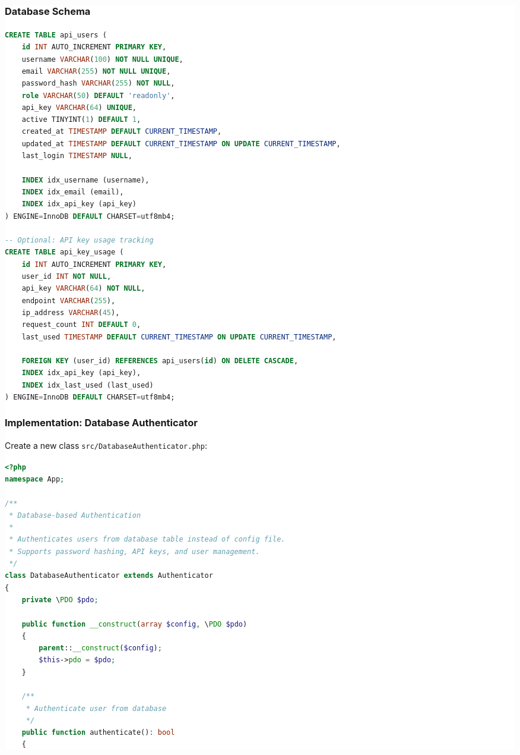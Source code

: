 ### Database Schema

```sql
CREATE TABLE api_users (
    id INT AUTO_INCREMENT PRIMARY KEY,
    username VARCHAR(100) NOT NULL UNIQUE,
    email VARCHAR(255) NOT NULL UNIQUE,
    password_hash VARCHAR(255) NOT NULL,
    role VARCHAR(50) DEFAULT 'readonly',
    api_key VARCHAR(64) UNIQUE,
    active TINYINT(1) DEFAULT 1,
    created_at TIMESTAMP DEFAULT CURRENT_TIMESTAMP,
    updated_at TIMESTAMP DEFAULT CURRENT_TIMESTAMP ON UPDATE CURRENT_TIMESTAMP,
    last_login TIMESTAMP NULL,
    
    INDEX idx_username (username),
    INDEX idx_email (email),
    INDEX idx_api_key (api_key)
) ENGINE=InnoDB DEFAULT CHARSET=utf8mb4;

-- Optional: API key usage tracking
CREATE TABLE api_key_usage (
    id INT AUTO_INCREMENT PRIMARY KEY,
    user_id INT NOT NULL,
    api_key VARCHAR(64) NOT NULL,
    endpoint VARCHAR(255),
    ip_address VARCHAR(45),
    request_count INT DEFAULT 0,
    last_used TIMESTAMP DEFAULT CURRENT_TIMESTAMP ON UPDATE CURRENT_TIMESTAMP,
    
    FOREIGN KEY (user_id) REFERENCES api_users(id) ON DELETE CASCADE,
    INDEX idx_api_key (api_key),
    INDEX idx_last_used (last_used)
) ENGINE=InnoDB DEFAULT CHARSET=utf8mb4;
```

### Implementation: Database Authenticator

Create a new class `src/DatabaseAuthenticator.php`:

```php
<?php
namespace App;

/**
 * Database-based Authentication
 * 
 * Authenticates users from database table instead of config file.
 * Supports password hashing, API keys, and user management.
 */
class DatabaseAuthenticator extends Authenticator
{
    private \PDO $pdo;
    
    public function __construct(array $config, \PDO $pdo)
    {
        parent::__construct($config);
        $this->pdo = $pdo;
    }
    
    /**
     * Authenticate user from database
     */
    public function authenticate(): bool
    {
```